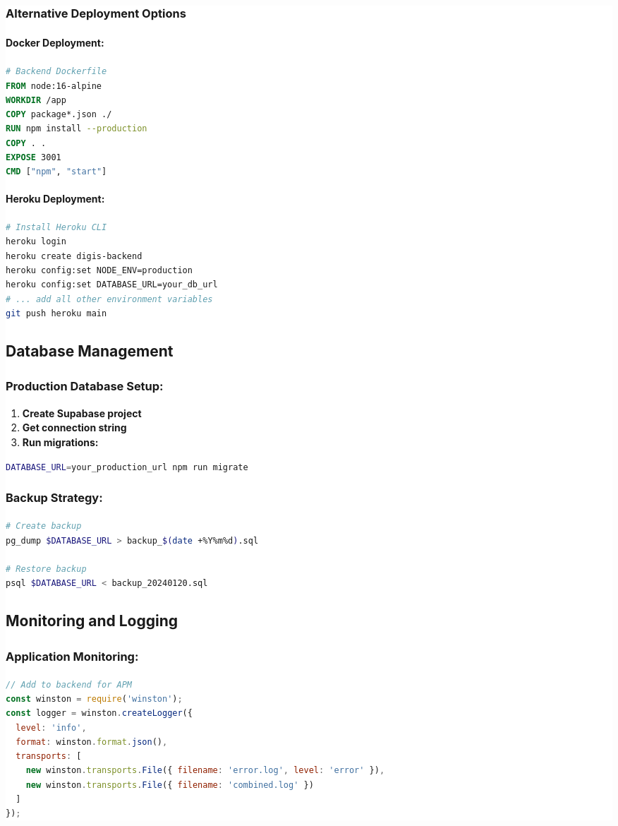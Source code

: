### Alternative Deployment Options

#### Docker Deployment:
```dockerfile
# Backend Dockerfile
FROM node:16-alpine
WORKDIR /app
COPY package*.json ./
RUN npm install --production
COPY . .
EXPOSE 3001
CMD ["npm", "start"]
```

#### Heroku Deployment:
```bash
# Install Heroku CLI
heroku login
heroku create digis-backend
heroku config:set NODE_ENV=production
heroku config:set DATABASE_URL=your_db_url
# ... add all other environment variables
git push heroku main
```

## Database Management

### Production Database Setup:
1. **Create Supabase project**
2. **Get connection string**
3. **Run migrations:**
```bash
DATABASE_URL=your_production_url npm run migrate
```

### Backup Strategy:
```bash
# Create backup
pg_dump $DATABASE_URL > backup_$(date +%Y%m%d).sql

# Restore backup
psql $DATABASE_URL < backup_20240120.sql
```

## Monitoring and Logging

### Application Monitoring:
```javascript
// Add to backend for APM
const winston = require('winston');
const logger = winston.createLogger({
  level: 'info',
  format: winston.format.json(),
  transports: [
    new winston.transports.File({ filename: 'error.log', level: 'error' }),
    new winston.transports.File({ filename: 'combined.log' })
  ]
});
```
